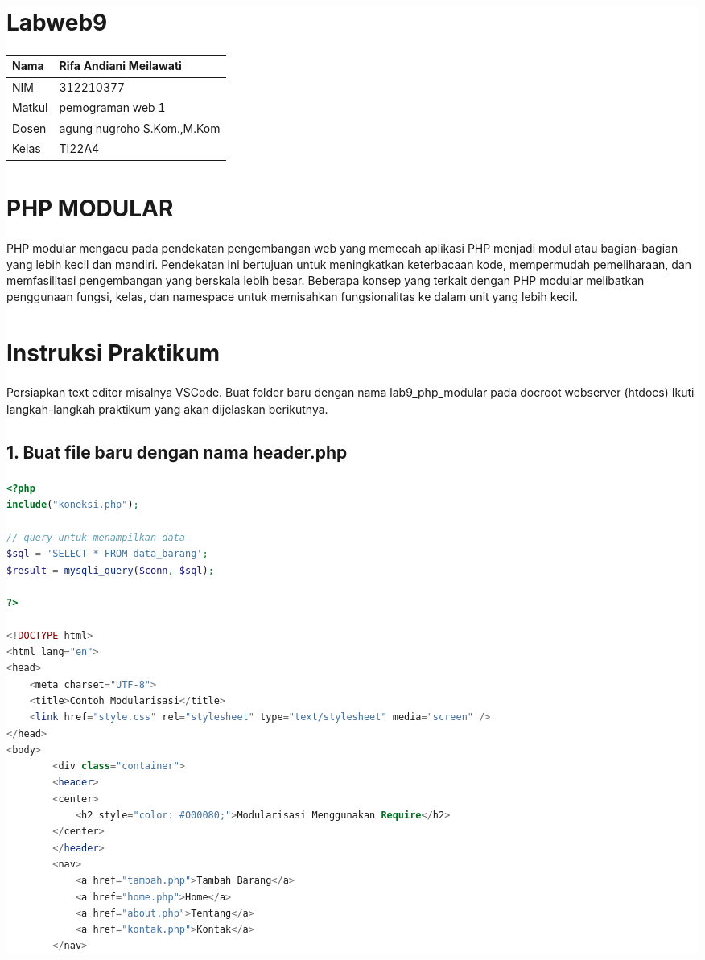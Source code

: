 # Labweb9
|Nama | Rifa Andiani Meilawati|
| :--| :--|
|NIM|312210377|
|Matkul|pemograman web 1|
|Dosen| agung nugroho S.Kom.,M.Kom|
|Kelas| TI22A4|
# PHP MODULAR
PHP modular mengacu pada pendekatan pengembangan web yang memecah aplikasi PHP menjadi modul atau bagian-bagian yang lebih kecil dan mandiri. Pendekatan ini bertujuan untuk meningkatkan keterbacaan kode, mempermudah pemeliharaan, dan memfasilitasi pengembangan yang berskala lebih besar. Beberapa konsep yang terkait dengan PHP modular melibatkan penggunaan fungsi, kelas, dan namespace untuk memisahkan fungsionalitas ke dalam unit yang lebih kecil.
# Instruksi Praktikum
Persiapkan text editor misalnya VSCode.
Buat folder baru dengan nama lab9_php_modular pada docroot webserver (htdocs)
Ikuti langkah-langkah praktikum yang akan dijelaskan berikutnya.
## 1.  Buat file baru dengan nama header.php
```PHP
<?php
include("koneksi.php");

// query untuk menampilkan data
$sql = 'SELECT * FROM data_barang';
$result = mysqli_query($conn, $sql);

?>

<!DOCTYPE html>
<html lang="en">
<head>
    <meta charset="UTF-8">
    <title>Contoh Modularisasi</title>
    <link href="style.css" rel="stylesheet" type="text/stylesheet" media="screen" />
</head>
<body>
        <div class="container">
        <header>
        <center>
            <h2 style="color: #000080;">Modularisasi Menggunakan Require</h2>
        </center>
        </header>
        <nav>
            <a href="tambah.php">Tambah Barang</a>
            <a href="home.php">Home</a>
            <a href="about.php">Tentang</a>
            <a href="kontak.php">Kontak</a>
        </nav>
```
